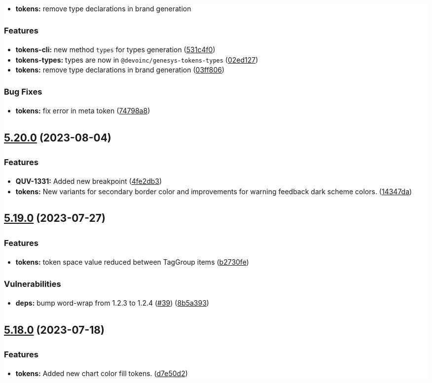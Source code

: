 * **tokens:** remove type declarations in brand generation

### Features

* **tokens-cli:** new method `types` for types generation ([531c4f0](https://github.com/DevoInc/genesys-tokens/commit/531c4f082bd1080928a4310065ac78949bb889d5))
* **tokens-types:** types are now in `@devoinc/genesys-tokens-types` ([02ed127](https://github.com/DevoInc/genesys-tokens/commit/02ed127ce7754252af825f3d9fb3b06aaa7d47d4))
* **tokens:** remove type declarations in brand generation ([03ff806](https://github.com/DevoInc/genesys-tokens/commit/03ff80673f438fc7fa3e70690a7a438fde97e1f5))


### Bug Fixes

* **tokens:** fix error in meta token ([74798a8](https://github.com/DevoInc/genesys-tokens/commit/74798a8d8a5a98932b8bef5f233bffe3b1cef3c1))

## [5.20.0](https://github.com/DevoInc/genesys-tokens/compare/v5.19.0...v5.20.0) (2023-08-04)


### Features

* **QUV-1331:** Added new breakpoint ([4fe2db3](https://github.com/DevoInc/genesys-tokens/commit/4fe2db3346b970ccebbe01d6fe0b11204ae91edf))
* **tokens:** New variants for secondary border color and improvements for warning feedback dark scheme colors. ([14347da](https://github.com/DevoInc/genesys-tokens/commit/14347dacfe11cfe0d6deb154165bc3a24e3add0d))

## [5.19.0](https://github.com/DevoInc/genesys-tokens/compare/v5.18.0...v5.19.0) (2023-07-27)


### Features

* **tokens:** token space value reduced between TagGroup items ([b2730fe](https://github.com/DevoInc/genesys-tokens/commit/b2730fe98d4390d96b78752c3599cbcd253a1d63))


### Vulnerabilities

* **deps:** bump word-wrap from 1.2.3 to 1.2.4 ([#39](https://github.com/DevoInc/genesys-tokens/issues/39)) ([8b5a393](https://github.com/DevoInc/genesys-tokens/commit/8b5a393e7a9c62ed9451c36c379541201a79e054))

## [5.18.0](https://github.com/DevoInc/genesys-tokens/compare/v5.17.0...v5.18.0) (2023-07-18)


### Features

* **tokens:** Added new chart color fill tokens. ([d7e50d2](https://github.com/DevoInc/genesys-tokens/commit/d7e50d275199ae05110780b0f6cef881e5faf040))
